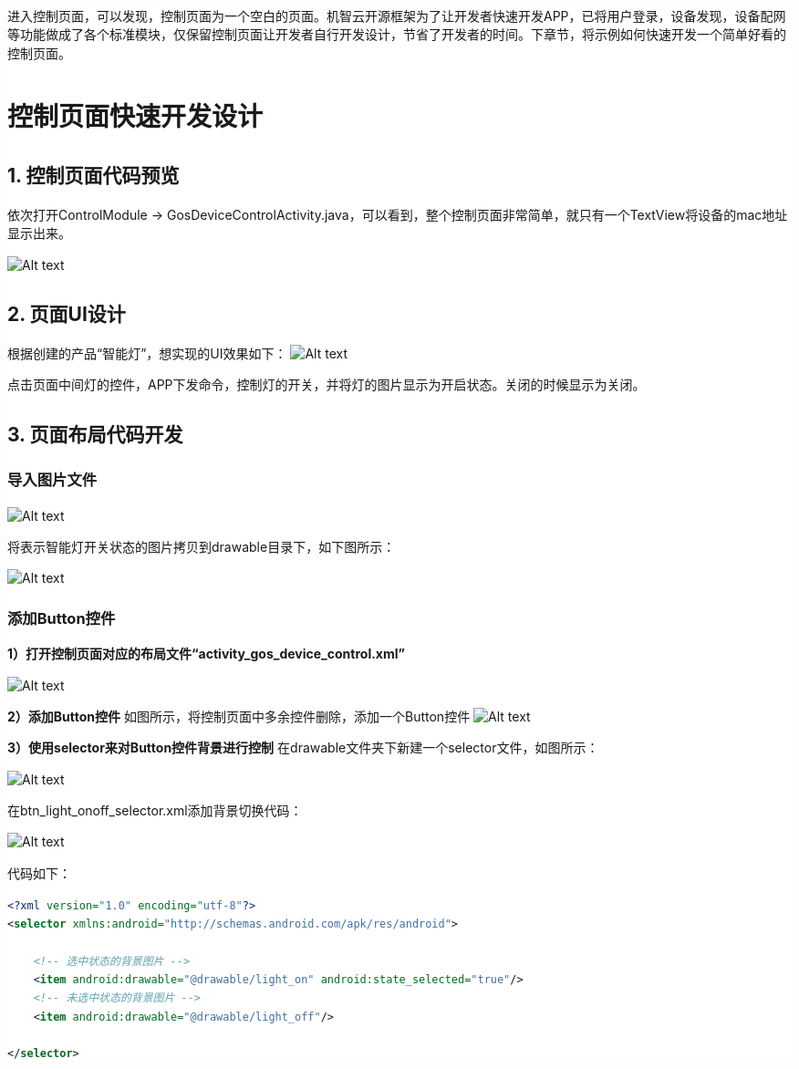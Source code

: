 进入控制页面，可以发现，控制页面为一个空白的页面。机智云开源框架为了让开发者快速开发APP，已将用户登录，设备发现，设备配网等功能做成了各个标准模块，仅保留控制页面让开发者自行开发设计，节省了开发者的时间。下章节，将示例如何快速开发一个简单好看的控制页面。

# 控制页面快速开发设计
## 1.	控制页面代码预览
依次打开ControlModule -> GosDeviceControlActivity.java，可以看到，整个控制页面非常简单，就只有一个TextView将设备的mac地址显示出来。
 
![Alt text](./代码预览.png)

## 2.	页面UI设计
根据创建的产品“智能灯”，想实现的UI效果如下：
![Alt text](./UI效果.png)

点击页面中间灯的控件，APP下发命令，控制灯的开关，并将灯的图片显示为开启状态。关闭的时候显示为关闭。

## 3.	页面布局代码开发
### 导入图片文件
![Alt text](./倒入图片.png)

将表示智能灯开关状态的图片拷贝到drawable目录下，如下图所示：
 
![Alt text](./drawable目录.png)


### 添加Button控件
**1）打开控制页面对应的布局文件“activity_gos_device_control.xml”**
 
![Alt text](./页面对应的布局文件.png)

**2）添加Button控件**
如图所示，将控制页面中多余控件删除，添加一个Button控件
![Alt text](./添加Button控件.png)

**3）使用selector来对Button控件背景进行控制**
在drawable文件夹下新建一个selector文件，如图所示：
 
![Alt text](./新建selector.png)

在btn_light_onoff_selector.xml添加背景切换代码：
 
![Alt text](./添加背景切换代码.png)

代码如下：
```xml
<?xml version="1.0" encoding="utf-8"?>
<selector xmlns:android="http://schemas.android.com/apk/res/android">

    <!-- 选中状态的背景图片 -->
    <item android:drawable="@drawable/light_on" android:state_selected="true"/>
    <!-- 未选中状态的背景图片 -->
    <item android:drawable="@drawable/light_off"/>

</selector>

```
